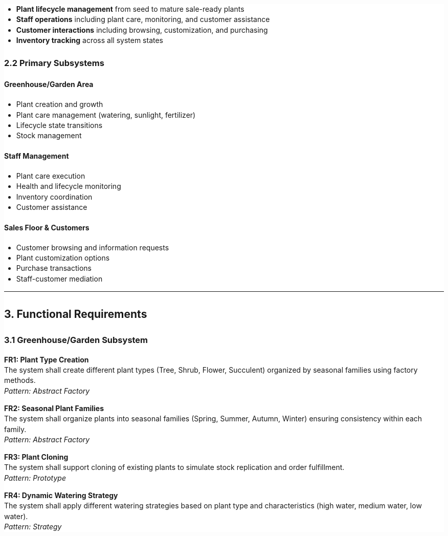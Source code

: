 - **Plant lifecycle management** from seed to mature sale-ready plants
- **Staff operations** including plant care, monitoring, and customer assistance
- **Customer interactions** including browsing, customization, and purchasing
- **Inventory tracking** across all system states

### 2.2 Primary Subsystems

#### **Greenhouse/Garden Area**

- Plant creation and growth
- Plant care management (watering, sunlight, fertilizer)
- Lifecycle state transitions
- Stock management

#### **Staff Management**

- Plant care execution
- Health and lifecycle monitoring
- Inventory coordination
- Customer assistance

#### **Sales Floor & Customers**

- Customer browsing and information requests
- Plant customization options
- Purchase transactions
- Staff-customer mediation

---

## 3. Functional Requirements

### 3.1 Greenhouse/Garden Subsystem

**FR1: Plant Type Creation**  
The system shall create different plant types (Tree, Shrub, Flower, Succulent) organized by seasonal families using factory methods.  
_Pattern: Abstract Factory_

**FR2: Seasonal Plant Families**  
The system shall organize plants into seasonal families (Spring, Summer, Autumn, Winter) ensuring consistency within each family.  
_Pattern: Abstract Factory_

**FR3: Plant Cloning**  
The system shall support cloning of existing plants to simulate stock replication and order fulfillment.  
_Pattern: Prototype_

**FR4: Dynamic Watering Strategy**  
The system shall apply different watering strategies based on plant type and characteristics (high water, medium water, low water).  
_Pattern: Strategy_
